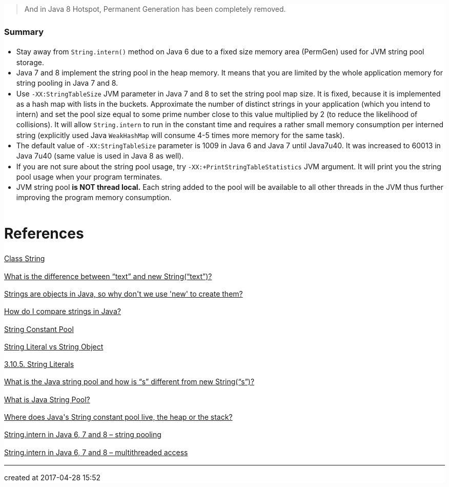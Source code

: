 > And in Java 8 Hotspot, Permanent Generation has been completely removed.

### Summary

- Stay away from `String.intern()` method on Java 6 due to a fixed size memory area (PermGen) used for JVM string pool storage.    
- Java 7 and 8 implement the string pool in the heap memory. It means that you are limited by the whole application memory for string pooling in Java 7 and 8.    
- Use `-XX:StringTableSize` JVM parameter in Java 7 and 8 to set the string pool map size. It is fixed, because it is implemented as a hash map with lists in the buckets. Approximate the number of distinct strings in your application (which you intend to intern) and set the pool size equal to some prime number close to this value multiplied by 2 (to reduce the likelihood of collisions). It will allow `String.intern` to run in the constant time and requires a rather small memory consumption per interned string (explicitly used Java `WeakHashMap` will consume 4-5 times more memory for the same task).    
- The default value of `-XX:StringTableSize` parameter is 1009 in Java 6 and Java 7 until Java7u40. It was increased to 60013 in Java 7u40 (same value is used in Java 8 as well).   
- If you are not sure about the string pool usage, try `-XX:+PrintStringTableStatistics` JVM argument. It will print you the string pool usage when your program terminates. 
- JVM string pool **is NOT thread local.** Each string added to the pool will be available to all other threads in the JVM thus further improving the program memory consumption. 




# References

[Class String](https://docs.oracle.com/javase/7/docs/api/java/lang/String.html#intern())

[What is the difference between “text” and new String(“text”)?](http://stackoverflow.com/questions/3052442/what-is-the-difference-between-text-and-new-stringtext)

[Strings are objects in Java, so why don't we use 'new' to create them?](http://stackoverflow.com/questions/2009228/strings-are-objects-in-java-so-why-dont-we-use-new-to-create-them)

[How do I compare strings in Java?](http://stackoverflow.com/questions/513832/how-do-i-compare-strings-in-java)

[String Constant Pool](https://community.oracle.com/message/7318288#7318288)

[String Literal vs String Object](http://stackoverflow.com/questions/40188409/string-literal-vs-string-object)

[3.10.5. String Literals](http://docs.oracle.com/javase/specs/jls/se7/html/jls-3.html#jls-3.10.5)

[What is the Java string pool and how is “s” different from new String(“s”)?](http://stackoverflow.com/questions/2486191/what-is-the-java-string-pool-and-how-is-s-different-from-new-strings)

[What is Java String Pool?](http://www.journaldev.com/797/what-is-java-string-pool)

[Where does Java's String constant pool live, the heap or the stack?](http://stackoverflow.com/questions/4918399/where-does-javas-string-constant-pool-live-the-heap-or-the-stack)

[String.intern in Java 6, 7 and 8 – string pooling](http://java-performance.info/string-intern-in-java-6-7-8/)

[String.intern in Java 6, 7 and 8 – multithreaded access](http://java-performance.info/string-intern-java-6-7-8-multithreaded-access/)



---

created at 2017-04-28 15:52

